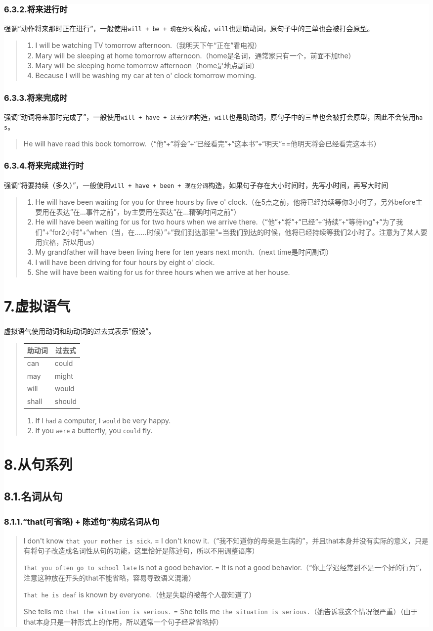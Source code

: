 ### 6.3.2.将来进行时

强调“动作将来那时正在进行”，一般使用`will + be + 现在分词`构成，`will`也是助动词，原句子中的三单也会被打会原型。

>   1.   I will be watching TV tomorrow afternoon.（我明天下午“正在”看电视）
>   2.   Mary will be sleeping at home tomorrow afternoon.（home是名词，通常家只有一个，前面不加the）
>   3.   Mary will be sleeping home tomorrow afternoon（home是地点副词）
>   4.   Because I will be washing my car at ten o' clock tomorrow morning.

### 6.3.3.将来完成时

强调“动词将来那时完成了”，一般使用`will + have + 过去分词`构造，`will`也是助动词，原句子中的三单也会被打会原型，因此不会使用`has`。

>   He will have read this book tomorrow.（“他”+“将会”+“已经看完”+“这本书”+“明天”==他明天将会已经看完这本书）  

### 6.3.4.将来完成进行时

强调“将要持续（多久）”，一般使用`will + have + been + 现在分词`构造，如果句子存在大小时间时，先写小时间，再写大时间

>   1.   He will have been waiting for you for three hours by five o' clock.（在5点之前，他将已经持续等你3小时了，另外before主要用在表达“在…事件之前”，by主要用在表达“在…精确时间之前”）
>   2.   He will have been waiting for us for two hours when we arrive there.（“他”+“将”+“已经”+“持续”+“等待ing”+“为了我们”+“for2小时”+“when（当，在……时候）”+“我们到达那里”=当我们到达的时候，他将已经持续等我们2小时了。注意为了某人要用宾格，所以用us）
>   3.   My grandfather will have been living here for ten years next month.（next time是时间副词）
>   4.   I will have been driving for four hours by eight o' clock.
>   5.   She will have been waiting for us for three hours when we arrive at her house.

# 7.虚拟语气

虚拟语气使用动词和助动词的过去式表示“假设”。

>   | 助动词 | 过去式 |
>   | ------ | ------ |
>   | can    | could  |
>   | may    | might  |
>   | will   | would  |
>   | shall  | should |
>
>   1.   If I `had` a computer, I `would` be very happy.
>   2.   If you `were` a butterfly, you `could` fly.

# 8.从句系列

## 8.1.名词从句

### 8.1.1.“that(可省略) + 陈述句”构成名词从句

>   I don't know `that your mother is sick`. = I don't know it.（“我不知道你的母亲是生病的”，并且that本身并没有实际的意义，只是有将句子改造成名词性从句的功能，这里恰好是陈述句，所以不用调整语序）
>
>   `That you often go to school late` is not a good behavior. = It is not a good behavior.（“你上学迟经常到不是一个好的行为”，注意这种放在开头的that不能省略，容易导致语义混淆）
>
>   `That he is deaf` is known by everyone.（他是失聪的被每个人都知道了）
>
>   She tells me `that the situation is serious.` = She tells me `the situation is serious.`（她告诉我这个情况很严重）（由于that本身只是一种形式上的作用，所以通常一个句子经常省略掉）
